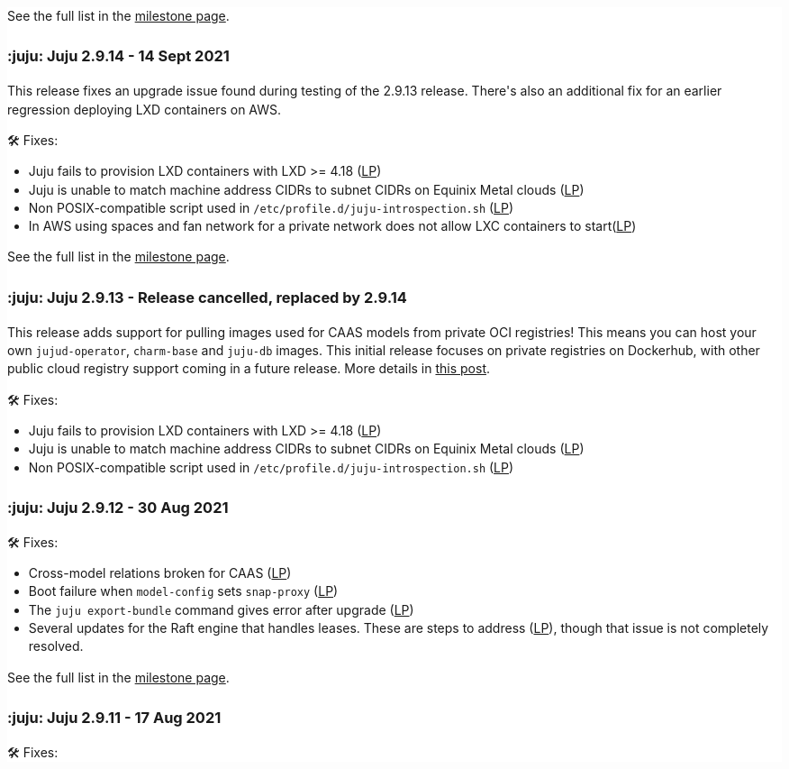 See the full list in the [milestone page](https://launchpad.net/juju/+milestone/2.9.15).

### :juju: **Juju 2.9.14** - 14 Sept 2021

This release fixes an upgrade issue found during testing of the 2.9.13 release.
There's also an additional fix for an earlier regression deploying LXD containers on AWS.

:hammer_and_wrench: Fixes:

- Juju fails to provision LXD containers with LXD >= 4.18 ([LP](https://bugs.launchpad.net/bugs/1942864))
- Juju is unable to match machine address CIDRs to subnet CIDRs on Equinix Metal clouds ([LP](https://bugs.launchpad.net/bugs/1942241))
- Non POSIX-compatible script used in `/etc/profile.d/juju-introspection.sh` ([LP](https://bugs.launchpad.net/bugs/1942430))
- In AWS using spaces and fan network for a private network does not allow LXC containers to start([LP](https://bugs.launchpad.net/bugs/1942950))

See the full list in the [milestone page](https://launchpad.net/juju/+milestone/2.9.14).

### :juju: **Juju 2.9.13** - Release cancelled, replaced by 2.9.14

This release adds support for pulling images used for CAAS models from private OCI registries! This means you can host your own `jujud-operator`, `charm-base` and `juju-db` images. This initial release focuses on private registries on Dockerhub, with other public cloud registry support coming in a future release. More details in [this post](https://discourse.charmhub.io/t/initial-private-registry-support/5079).

:hammer_and_wrench: Fixes:

- Juju fails to provision LXD containers with LXD >= 4.18 ([LP](https://bugs.launchpad.net/bugs/1942864))
- Juju is unable to match machine address CIDRs to subnet CIDRs on Equinix Metal clouds ([LP](https://bugs.launchpad.net/bugs/1942241))
- Non POSIX-compatible script used in `/etc/profile.d/juju-introspection.sh` ([LP](https://bugs.launchpad.net/bugs/1942430))

### :juju: **Juju 2.9.12** - 30 Aug 2021

:hammer_and_wrench: Fixes:

- Cross-model relations broken for CAAS ([LP](https://bugs.launchpad.net/bugs/1940298))
- Boot failure when `model-config` sets `snap-proxy` ([LP](https://bugs.launchpad.net/bugs/1940445))
- The `juju export-bundle` command gives error after upgrade ([LP](https://bugs.launchpad.net/bugs/1939601))
- Several updates for the Raft engine that handles leases. These are steps to address ([LP](https://bugs.launchpad.net/juju/+bug/1934524)), though that issue is not completely resolved.

See the full list in the [milestone page](https://launchpad.net/juju/+milestone/2.9.12).

### :juju: **Juju 2.9.11** - 17 Aug 2021

:hammer_and_wrench: Fixes:
